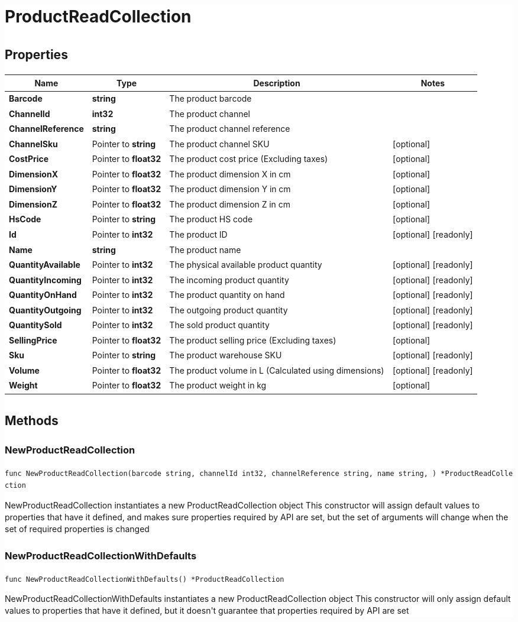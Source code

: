 # ProductReadCollection

## Properties

Name | Type | Description | Notes
------------ | ------------- | ------------- | -------------
**Barcode** | **string** | The product barcode | 
**ChannelId** | **int32** | The product channel | 
**ChannelReference** | **string** | The product channel reference | 
**ChannelSku** | Pointer to **string** | The product channel SKU | [optional] 
**CostPrice** | Pointer to **float32** | The product cost price (Excluding taxes) | [optional] 
**DimensionX** | Pointer to **float32** | The product dimension X in cm | [optional] 
**DimensionY** | Pointer to **float32** | The product dimension Y in cm | [optional] 
**DimensionZ** | Pointer to **float32** | The product dimension Z in cm | [optional] 
**HsCode** | Pointer to **string** | The product HS code | [optional] 
**Id** | Pointer to **int32** | The product ID | [optional] [readonly] 
**Name** | **string** | The product name | 
**QuantityAvailable** | Pointer to **int32** | The physical available product quantity | [optional] [readonly] 
**QuantityIncoming** | Pointer to **int32** | The incoming product quantity | [optional] [readonly] 
**QuantityOnHand** | Pointer to **int32** | The product quantity on hand | [optional] [readonly] 
**QuantityOutgoing** | Pointer to **int32** | The outgoing product quantity | [optional] [readonly] 
**QuantitySold** | Pointer to **int32** | The sold product quantity | [optional] [readonly] 
**SellingPrice** | Pointer to **float32** | The product selling price (Excluding taxes) | [optional] 
**Sku** | Pointer to **string** | The product warehouse SKU | [optional] [readonly] 
**Volume** | Pointer to **float32** | The product volume in L (Calculated using dimensions) | [optional] [readonly] 
**Weight** | Pointer to **float32** | The product weight in kg | [optional] 

## Methods

### NewProductReadCollection

`func NewProductReadCollection(barcode string, channelId int32, channelReference string, name string, ) *ProductReadCollection`

NewProductReadCollection instantiates a new ProductReadCollection object
This constructor will assign default values to properties that have it defined,
and makes sure properties required by API are set, but the set of arguments
will change when the set of required properties is changed

### NewProductReadCollectionWithDefaults

`func NewProductReadCollectionWithDefaults() *ProductReadCollection`

NewProductReadCollectionWithDefaults instantiates a new ProductReadCollection object
This constructor will only assign default values to properties that have it defined,
but it doesn't guarantee that properties required by API are set
